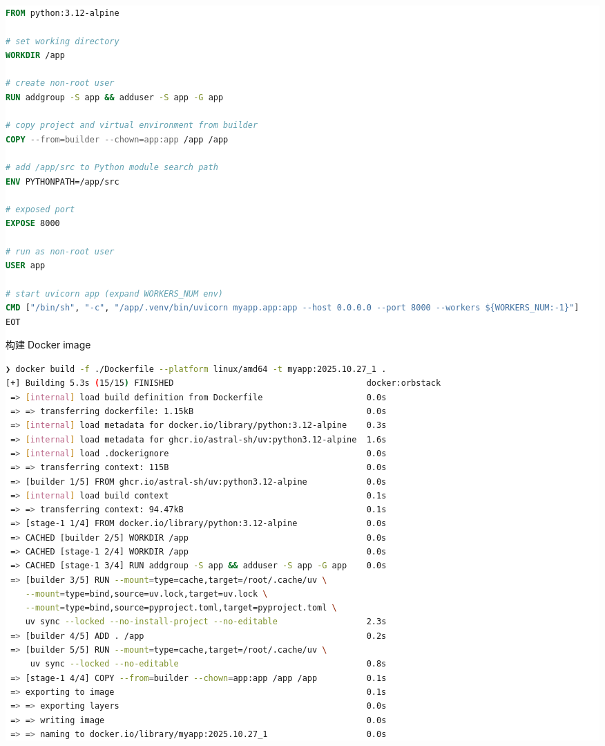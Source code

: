 ```dockerfile
FROM python:3.12-alpine

# set working directory
WORKDIR /app

# create non-root user
RUN addgroup -S app && adduser -S app -G app

# copy project and virtual environment from builder
COPY --from=builder --chown=app:app /app /app

# add /app/src to Python module search path
ENV PYTHONPATH=/app/src

# exposed port
EXPOSE 8000

# run as non-root user
USER app

# start uvicorn app (expand WORKERS_NUM env)
CMD ["/bin/sh", "-c", "/app/.venv/bin/uvicorn myapp.app:app --host 0.0.0.0 --port 8000 --workers ${WORKERS_NUM:-1}"]
EOT
```

构建 Docker image

```bash
❯ docker build -f ./Dockerfile --platform linux/amd64 -t myapp:2025.10.27_1 .
[+] Building 5.3s (15/15) FINISHED                                       docker:orbstack
 => [internal] load build definition from Dockerfile                     0.0s
 => => transferring dockerfile: 1.15kB                                   0.0s
 => [internal] load metadata for docker.io/library/python:3.12-alpine    0.3s
 => [internal] load metadata for ghcr.io/astral-sh/uv:python3.12-alpine  1.6s
 => [internal] load .dockerignore                                        0.0s
 => => transferring context: 115B                                        0.0s
 => [builder 1/5] FROM ghcr.io/astral-sh/uv:python3.12-alpine            0.0s
 => [internal] load build context                                        0.1s
 => => transferring context: 94.47kB                                     0.1s
 => [stage-1 1/4] FROM docker.io/library/python:3.12-alpine              0.0s
 => CACHED [builder 2/5] WORKDIR /app                                    0.0s
 => CACHED [stage-1 2/4] WORKDIR /app                                    0.0s
 => CACHED [stage-1 3/4] RUN addgroup -S app && adduser -S app -G app    0.0s
 => [builder 3/5] RUN --mount=type=cache,target=/root/.cache/uv \
    --mount=type=bind,source=uv.lock,target=uv.lock \
    --mount=type=bind,source=pyproject.toml,target=pyproject.toml \
    uv sync --locked --no-install-project --no-editable                  2.3s
 => [builder 4/5] ADD . /app                                             0.2s
 => [builder 5/5] RUN --mount=type=cache,target=/root/.cache/uv \
     uv sync --locked --no-editable                                      0.8s
 => [stage-1 4/4] COPY --from=builder --chown=app:app /app /app          0.1s
 => exporting to image                                                   0.1s
 => => exporting layers                                                  0.0s
 => => writing image                                                     0.0s
 => => naming to docker.io/library/myapp:2025.10.27_1                    0.0s
```
